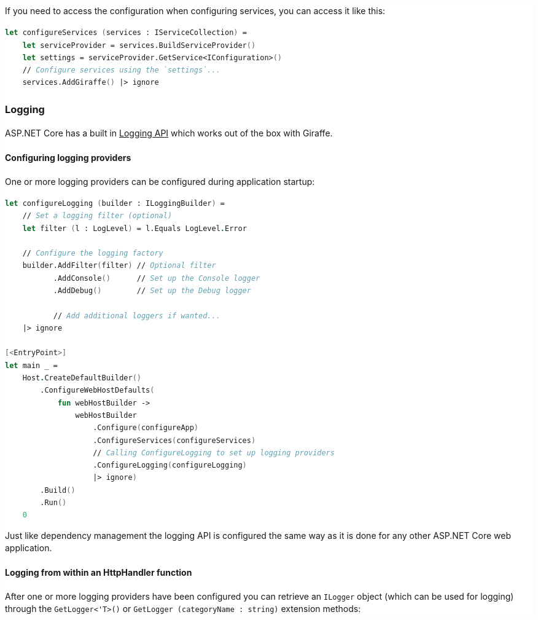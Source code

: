 If you need to access the configuration when configuring services, you can access it like this:

```fsharp
let configureServices (services : IServiceCollection) =
    let serviceProvider = services.BuildServiceProvider()
    let settings = serviceProvider.GetService<IConfiguration>()
    // Configure services using the `settings`...
    services.AddGiraffe() |> ignore
```

### Logging

ASP.NET Core has a built in [Logging API](https://docs.microsoft.com/en-gb/aspnet/core/fundamentals/logging/?tabs=aspnetcore2x) which works out of the box with Giraffe.

#### Configuring logging providers

One or more logging providers can be configured during application startup:

```fsharp
let configureLogging (builder : ILoggingBuilder) =
    // Set a logging filter (optional)
    let filter (l : LogLevel) = l.Equals LogLevel.Error

    // Configure the logging factory
    builder.AddFilter(filter) // Optional filter
           .AddConsole()      // Set up the Console logger
           .AddDebug()        // Set up the Debug logger

           // Add additional loggers if wanted...
    |> ignore

[<EntryPoint>]
let main _ =
    Host.CreateDefaultBuilder()
        .ConfigureWebHostDefaults(
            fun webHostBuilder ->
                webHostBuilder
                    .Configure(configureApp)
                    .ConfigureServices(configureServices)
                    // Calling ConfigureLogging to set up logging providers
                    .ConfigureLogging(configureLogging)
                    |> ignore)
        .Build()
        .Run()
    0
```

Just like dependency management the logging API is configured the same way as it is done for any other ASP.NET Core web application.

#### Logging from within an HttpHandler function

After one or more logging providers have been configured you can retrieve an `ILogger` object (which can be used for logging) through the `GetLogger<'T>()` or `GetLogger (categoryName : string)` extension methods:
